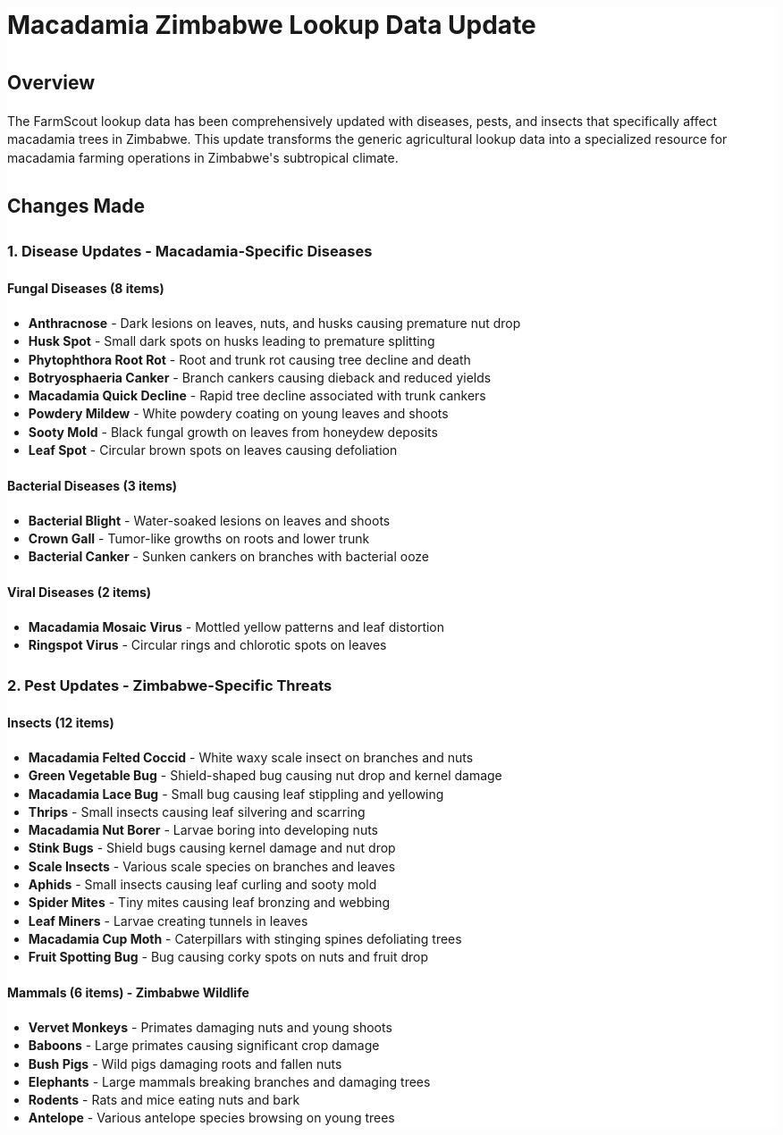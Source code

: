 # Macadamia Zimbabwe Lookup Data Update

## Overview

The FarmScout lookup data has been comprehensively updated with diseases, pests, and insects that specifically affect macadamia trees in Zimbabwe. This update transforms the generic agricultural lookup data into a specialized resource for macadamia farming operations in Zimbabwe's subtropical climate.

## Changes Made

### 1. Disease Updates - Macadamia-Specific Diseases

#### Fungal Diseases (8 items)
- **Anthracnose** - Dark lesions on leaves, nuts, and husks causing premature nut drop
- **Husk Spot** - Small dark spots on husks leading to premature splitting
- **Phytophthora Root Rot** - Root and trunk rot causing tree decline and death
- **Botryosphaeria Canker** - Branch cankers causing dieback and reduced yields
- **Macadamia Quick Decline** - Rapid tree decline associated with trunk cankers
- **Powdery Mildew** - White powdery coating on young leaves and shoots
- **Sooty Mold** - Black fungal growth on leaves from honeydew deposits
- **Leaf Spot** - Circular brown spots on leaves causing defoliation

#### Bacterial Diseases (3 items)
- **Bacterial Blight** - Water-soaked lesions on leaves and shoots
- **Crown Gall** - Tumor-like growths on roots and lower trunk
- **Bacterial Canker** - Sunken cankers on branches with bacterial ooze

#### Viral Diseases (2 items)
- **Macadamia Mosaic Virus** - Mottled yellow patterns and leaf distortion
- **Ringspot Virus** - Circular rings and chlorotic spots on leaves

### 2. Pest Updates - Zimbabwe-Specific Threats

#### Insects (12 items)
- **Macadamia Felted Coccid** - White waxy scale insect on branches and nuts
- **Green Vegetable Bug** - Shield-shaped bug causing nut drop and kernel damage
- **Macadamia Lace Bug** - Small bug causing leaf stippling and yellowing
- **Thrips** - Small insects causing leaf silvering and scarring
- **Macadamia Nut Borer** - Larvae boring into developing nuts
- **Stink Bugs** - Shield bugs causing kernel damage and nut drop
- **Scale Insects** - Various scale species on branches and leaves
- **Aphids** - Small insects causing leaf curling and sooty mold
- **Spider Mites** - Tiny mites causing leaf bronzing and webbing
- **Leaf Miners** - Larvae creating tunnels in leaves
- **Macadamia Cup Moth** - Caterpillars with stinging spines defoliating trees
- **Fruit Spotting Bug** - Bug causing corky spots on nuts and fruit drop

#### Mammals (6 items) - Zimbabwe Wildlife
- **Vervet Monkeys** - Primates damaging nuts and young shoots
- **Baboons** - Large primates causing significant crop damage
- **Bush Pigs** - Wild pigs damaging roots and fallen nuts
- **Elephants** - Large mammals breaking branches and damaging trees
- **Rodents** - Rats and mice eating nuts and bark
- **Antelope** - Various antelope species browsing on young trees
